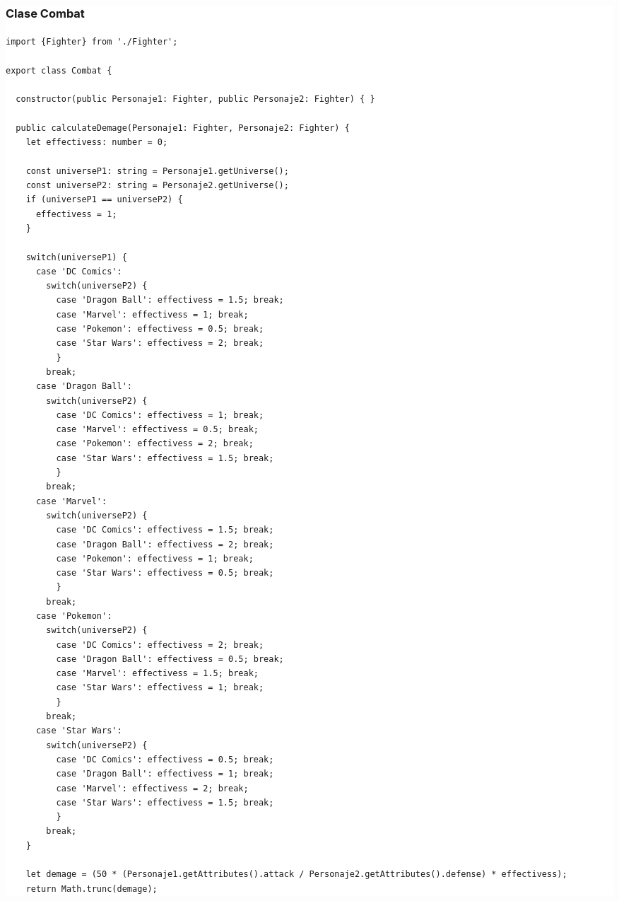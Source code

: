 ### Clase Combat
```
import {Fighter} from './Fighter';

export class Combat {
  
  constructor(public Personaje1: Fighter, public Personaje2: Fighter) { }

  public calculateDemage(Personaje1: Fighter, Personaje2: Fighter) {
    let effectivess: number = 0; 

    const universeP1: string = Personaje1.getUniverse();
    const universeP2: string = Personaje2.getUniverse();
    if (universeP1 == universeP2) {
      effectivess = 1;
    }

    switch(universeP1) {
      case 'DC Comics':
        switch(universeP2) {
          case 'Dragon Ball': effectivess = 1.5; break;
          case 'Marvel': effectivess = 1; break;
          case 'Pokemon': effectivess = 0.5; break;
          case 'Star Wars': effectivess = 2; break;
          }
        break;
      case 'Dragon Ball':
        switch(universeP2) {
          case 'DC Comics': effectivess = 1; break;
          case 'Marvel': effectivess = 0.5; break;
          case 'Pokemon': effectivess = 2; break;
          case 'Star Wars': effectivess = 1.5; break;
          }
        break;
      case 'Marvel':
        switch(universeP2) {
          case 'DC Comics': effectivess = 1.5; break;
          case 'Dragon Ball': effectivess = 2; break;
          case 'Pokemon': effectivess = 1; break;
          case 'Star Wars': effectivess = 0.5; break;
          }
        break;  
      case 'Pokemon':
        switch(universeP2) {
          case 'DC Comics': effectivess = 2; break;
          case 'Dragon Ball': effectivess = 0.5; break;
          case 'Marvel': effectivess = 1.5; break;
          case 'Star Wars': effectivess = 1; break;
          }
        break;
      case 'Star Wars':
        switch(universeP2) {
          case 'DC Comics': effectivess = 0.5; break;
          case 'Dragon Ball': effectivess = 1; break;
          case 'Marvel': effectivess = 2; break;
          case 'Star Wars': effectivess = 1.5; break;
          }
        break;
    }

    let demage = (50 * (Personaje1.getAttributes().attack / Personaje2.getAttributes().defense) * effectivess);
    return Math.trunc(demage);
```